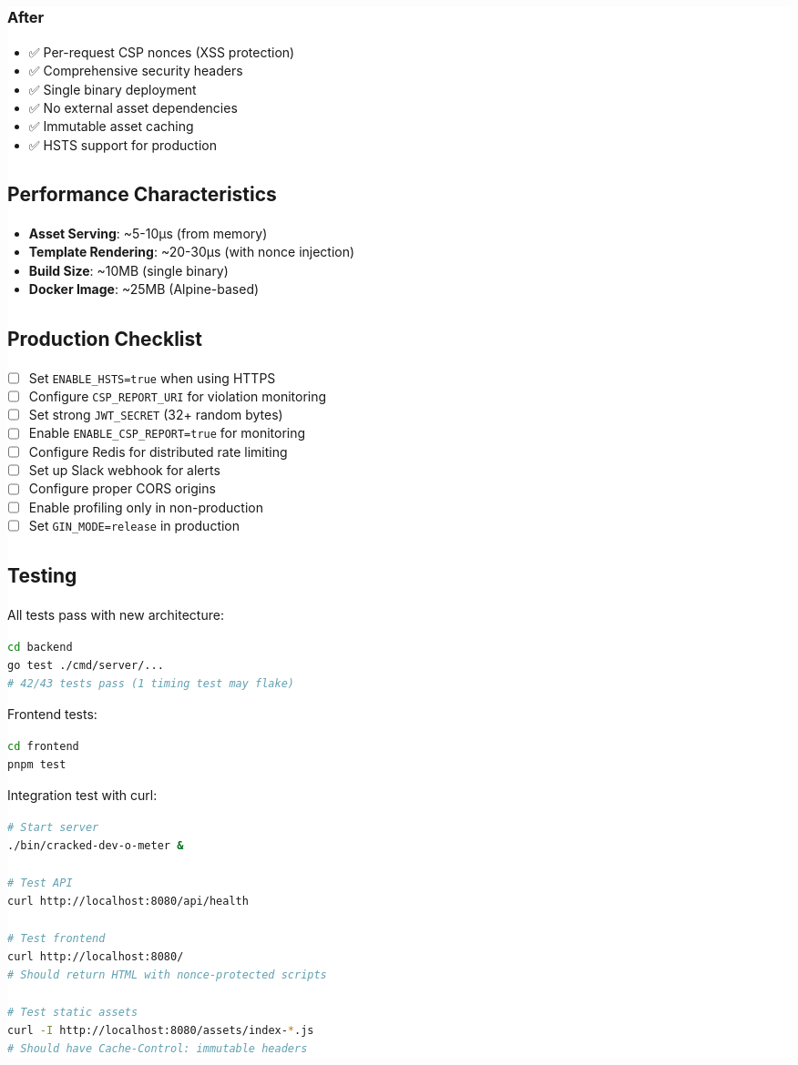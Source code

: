 ### After

- ✅ Per-request CSP nonces (XSS protection)
- ✅ Comprehensive security headers
- ✅ Single binary deployment
- ✅ No external asset dependencies
- ✅ Immutable asset caching
- ✅ HSTS support for production

## Performance Characteristics

- **Asset Serving**: ~5-10μs (from memory)
- **Template Rendering**: ~20-30μs (with nonce injection)
- **Build Size**: ~10MB (single binary)
- **Docker Image**: ~25MB (Alpine-based)

## Production Checklist

- [ ] Set `ENABLE_HSTS=true` when using HTTPS
- [ ] Configure `CSP_REPORT_URI` for violation monitoring
- [ ] Set strong `JWT_SECRET` (32+ random bytes)
- [ ] Enable `ENABLE_CSP_REPORT=true` for monitoring
- [ ] Configure Redis for distributed rate limiting
- [ ] Set up Slack webhook for alerts
- [ ] Configure proper CORS origins
- [ ] Enable profiling only in non-production
- [ ] Set `GIN_MODE=release` in production

## Testing

All tests pass with new architecture:

```bash
cd backend
go test ./cmd/server/...
# 42/43 tests pass (1 timing test may flake)
```

Frontend tests:

```bash
cd frontend
pnpm test
```

Integration test with curl:

```bash
# Start server
./bin/cracked-dev-o-meter &

# Test API
curl http://localhost:8080/api/health

# Test frontend
curl http://localhost:8080/
# Should return HTML with nonce-protected scripts

# Test static assets
curl -I http://localhost:8080/assets/index-*.js
# Should have Cache-Control: immutable headers
```
